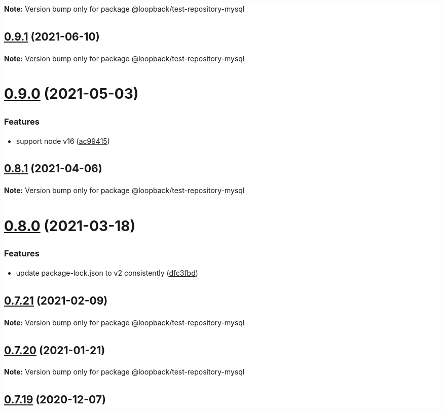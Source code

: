 **Note:** Version bump only for package @loopback/test-repository-mysql

## [0.9.1](https://github.com/loopbackio/loopback-next/compare/@loopback/test-repository-mysql@0.9.0...@loopback/test-repository-mysql@0.9.1) (2021-06-10)

**Note:** Version bump only for package @loopback/test-repository-mysql

# [0.9.0](https://github.com/loopbackio/loopback-next/compare/@loopback/test-repository-mysql@0.8.1...@loopback/test-repository-mysql@0.9.0) (2021-05-03)

### Features

- support node v16
  ([ac99415](https://github.com/loopbackio/loopback-next/commit/ac994154543bde22b4482ba98813351656db1b55))

## [0.8.1](https://github.com/loopbackio/loopback-next/compare/@loopback/test-repository-mysql@0.8.0...@loopback/test-repository-mysql@0.8.1) (2021-04-06)

**Note:** Version bump only for package @loopback/test-repository-mysql

# [0.8.0](https://github.com/loopbackio/loopback-next/compare/@loopback/test-repository-mysql@0.7.21...@loopback/test-repository-mysql@0.8.0) (2021-03-18)

### Features

- update package-lock.json to v2 consistently
  ([dfc3fbd](https://github.com/loopbackio/loopback-next/commit/dfc3fbdae0c9ca9f34c64154a471bef22d5ac6b7))

## [0.7.21](https://github.com/loopbackio/loopback-next/compare/@loopback/test-repository-mysql@0.7.20...@loopback/test-repository-mysql@0.7.21) (2021-02-09)

**Note:** Version bump only for package @loopback/test-repository-mysql

## [0.7.20](https://github.com/loopbackio/loopback-next/compare/@loopback/test-repository-mysql@0.7.19...@loopback/test-repository-mysql@0.7.20) (2021-01-21)

**Note:** Version bump only for package @loopback/test-repository-mysql

## [0.7.19](https://github.com/loopbackio/loopback-next/compare/@loopback/test-repository-mysql@0.7.18...@loopback/test-repository-mysql@0.7.19) (2020-12-07)
